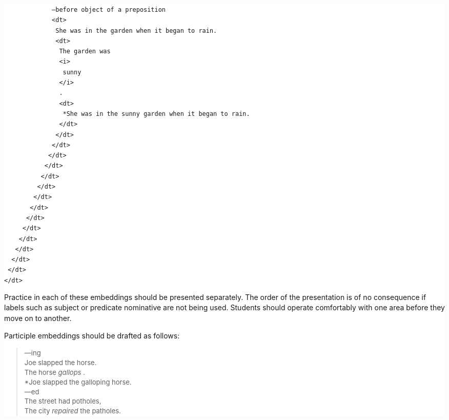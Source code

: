                  —before object of a preposition
                 <dt>
                  She was in the garden when it began to rain.
                  <dt>
                   The garden was
                   <i>
                    sunny
                   </i>
                   .
                   <dt>
                    *She was in the sunny garden when it began to rain.
                   </dt>
                  </dt>
                 </dt>
                </dt>
               </dt>
              </dt>
             </dt>
            </dt>
           </dt>
          </dt>
         </dt>
        </dt>
       </dt>
      </dt>
     </dt>
    </dt>
   </font>
  </dl>
 </blockquote>
 Practice in each of these embeddings should be presented separately. The order of the presentation is of no consequence if labels such as subject or predicate nominative are not being used. Students should operate comfortably with one area before they move on to another.
 <p>
  Participle embeddings should be drafted as follows:
 </p>
<blockquote>
  <dl>
   <font size="-1">
    <dt>
     —ing
     <dt>
      Joe slapped the horse.
      <dt>
       The horse
       <i>
        gallops
       </i>
       .
       <i>
       </i>
       <dt>
        *Joe slapped the galloping horse.
        <dt>
         —ed
         <dt>
          The street had potholes,
          <dt>
           The city
           <i>
            repaired
           </i>
           the patholes.
           <dt>